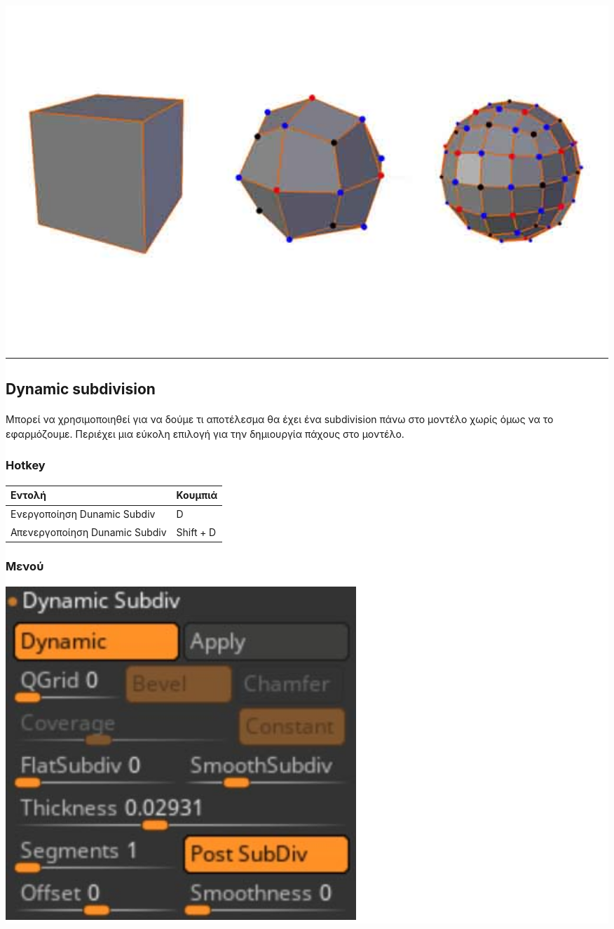 <img src="/assets/images/SubdivShowcase.jpg" alt="Alt text" width="1200" />
<hr>

## Dynamic subdivision
Μπορεί να χρησιμοποιηθεί για να δούμε τι αποτέλεσμα θα έχει ένα subdivision πάνω στο μοντέλο χωρίς όμως να το εφαρμόζουμε.
Περιέχει μια εύκολη επιλογή για την δημιουργία πάχους στο μοντέλο.
### Hotkey

| Εντολή    | Κουμπιά |
|:---------|:---|
| Ενεργοποίηση Dunamic Subdiv| D |
| Απενεργοποίηση Dunamic Subdiv| Shift + D |

### Μενού
<img src="/assets/images/Zbrush/DynamicSub.jpg" alt="Alt text" width="500" />
